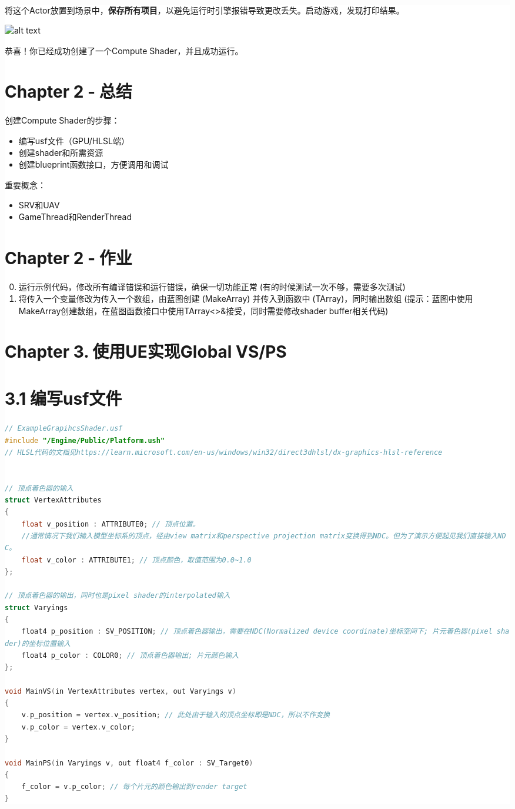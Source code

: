 将这个Actor放置到场景中，**保存所有项目**，以避免运行时引擎报错导致更改丢失。启动游戏，发现打印结果。

![alt text](image-10.png)

恭喜！你已经成功创建了一个Compute Shader，并且成功运行。

# Chapter 2 - 总结

创建Compute Shader的步骤：

- 编写usf文件（GPU/HLSL端）
- 创建shader和所需资源
- 创建blueprint函数接口，方便调用和调试

重要概念：

- SRV和UAV
- GameThread和RenderThread

# Chapter 2 - 作业

0. 运行示例代码，修改所有编译错误和运行错误，确保一切功能正常 (有的时候测试一次不够，需要多次测试)
1. 将传入一个变量修改为传入一个数组，由蓝图创建 (MakeArray) 并传入到函数中 (TArray)，同时输出数组 (提示：蓝图中使用MakeArray创建数组，在蓝图函数接口中使用TArray<>&接受，同时需要修改shader buffer相关代码)

# Chapter 3. 使用UE实现Global VS/PS

# 3.1 编写usf文件

```c
// ExampleGrapihcsShader.usf
#include "/Engine/Public/Platform.ush"
// HLSL代码的文档见https://learn.microsoft.com/en-us/windows/win32/direct3dhlsl/dx-graphics-hlsl-reference


// 顶点着色器的输入
struct VertexAttributes
{
	float v_position : ATTRIBUTE0; // 顶点位置。
	//通常情况下我们输入模型坐标系的顶点，经由view matrix和perspective projection matrix变换得到NDC。但为了演示方便起见我们直接输入NDC。
	float v_color : ATTRIBUTE1; // 顶点颜色，取值范围为0.0~1.0
};

// 顶点着色器的输出，同时也是pixel shader的interpolated输入
struct Varyings
{
	float4 p_position : SV_POSITION; // 顶点着色器输出，需要在NDC(Normalized device coordinate)坐标空间下; 片元着色器(pixel shader)的坐标位置输入
	float4 p_color : COLOR0; // 顶点着色器输出; 片元颜色输入
};

void MainVS(in VertexAttributes vertex, out Varyings v)
{
	v.p_position = vertex.v_position; // 此处由于输入的顶点坐标即是NDC，所以不作变换
	v.p_color = vertex.v_color;
}

void MainPS(in Varyings v, out float4 f_color : SV_Target0)
{
	f_color = v.p_color; // 每个片元的颜色输出到render target
}
```